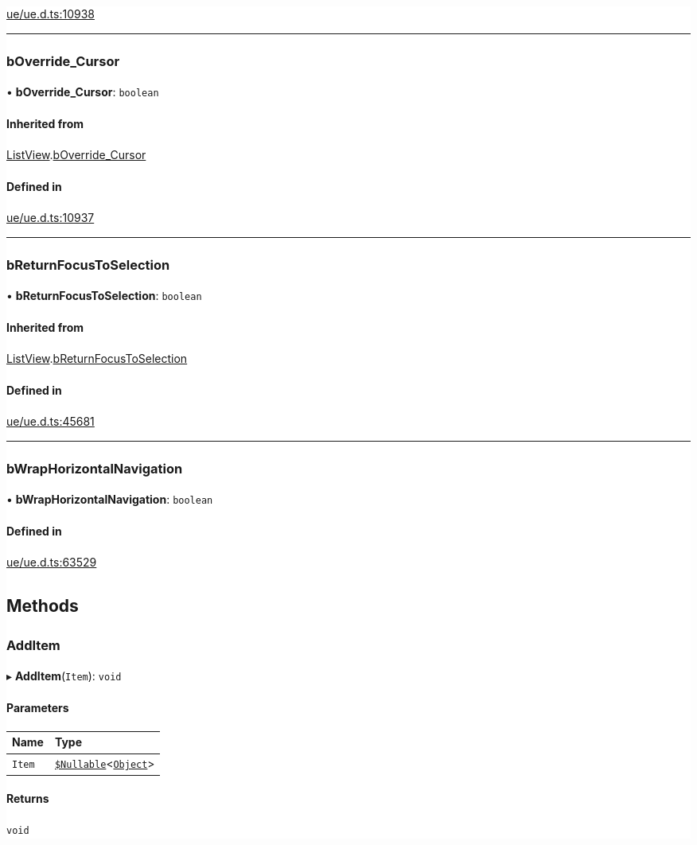 [ue/ue.d.ts:10938](https://github.com/YugMetaverse/yug_typings/blob/b7d9b19/ue/ue.d.ts#L10938)

___

### bOverride\_Cursor

• **bOverride\_Cursor**: `boolean`

#### Inherited from

[ListView](ue_ue.ListView.md).[bOverride_Cursor](ue_ue.ListView.md#boverride_cursor)

#### Defined in

[ue/ue.d.ts:10937](https://github.com/YugMetaverse/yug_typings/blob/b7d9b19/ue/ue.d.ts#L10937)

___

### bReturnFocusToSelection

• **bReturnFocusToSelection**: `boolean`

#### Inherited from

[ListView](ue_ue.ListView.md).[bReturnFocusToSelection](ue_ue.ListView.md#breturnfocustoselection)

#### Defined in

[ue/ue.d.ts:45681](https://github.com/YugMetaverse/yug_typings/blob/b7d9b19/ue/ue.d.ts#L45681)

___

### bWrapHorizontalNavigation

• **bWrapHorizontalNavigation**: `boolean`

#### Defined in

[ue/ue.d.ts:63529](https://github.com/YugMetaverse/yug_typings/blob/b7d9b19/ue/ue.d.ts#L63529)

## Methods

### AddItem

▸ **AddItem**(`Item`): `void`

#### Parameters

| Name | Type |
| :------ | :------ |
| `Item` | [`$Nullable`](../modules/puerts.md#$nullable)<[`Object`](ue_ue.Object.md)\> |

#### Returns

`void`
